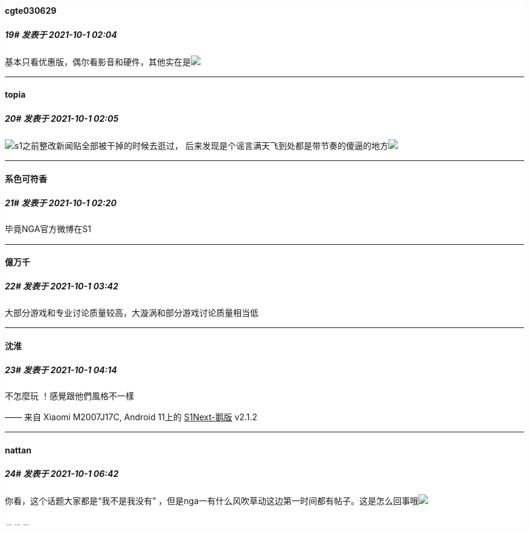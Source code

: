####  cgte030629  
##### 19#       发表于 2021-10-1 02:04


基本只看优惠版，偶尔看影音和硬件，其他实在是<img src="https://static.saraba1st.com/image/smiley/face2017/001.png" referrerpolicy="no-referrer">


*****

####  topia  
##### 20#       发表于 2021-10-1 02:05


<img src="https://static.saraba1st.com/image/smiley/face2017/001.png" referrerpolicy="no-referrer">s1之前整改新闻贴全部被干掉的时候去逛过，
后来发现是个谣言满天飞到处都是带节奏的傻逼的地方<img src="https://static.saraba1st.com/image/smiley/face2017/067.png" referrerpolicy="no-referrer">


*****

####  系色可符香  
##### 21#       发表于 2021-10-1 02:20


毕竟NGA官方微博在S1


*****

####  億万千  
##### 22#       发表于 2021-10-1 03:42


大部分游戏和专业讨论质量较高，大漩涡和部分游戏讨论质量相当低


*****

####  沈淮  
##### 23#       发表于 2021-10-1 04:14


不怎麼玩 ！感覺跟他們風格不一樣

—— 来自 Xiaomi M2007J17C, Android 11上的 [S1Next-鹅版](https://github.com/ykrank/S1-Next/releases) v2.1.2


*****

####  nattan  
##### 24#       发表于 2021-10-1 06:42


你看，这个话题大家都是“我不是我没有” ，但是nga一有什么风吹草动这边第一时间都有帖子。这是怎么回事哦<img src="https://static.saraba1st.com/image/smiley/face2017/067.png" referrerpolicy="no-referrer">


﹍﹍﹍
